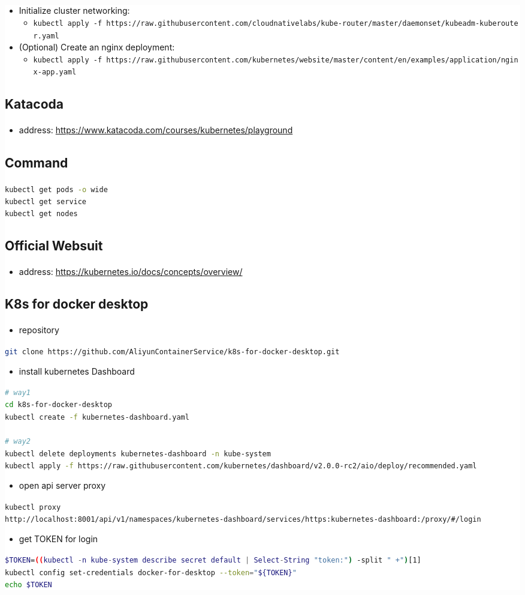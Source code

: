 * Initialize cluster networking:
  * `kubectl apply -f https://raw.githubusercontent.com/cloudnativelabs/kube-router/master/daemonset/kubeadm-kuberouter.yaml`
* (Optional) Create an nginx deployment:
  * `kubectl apply -f https://raw.githubusercontent.com/kubernetes/website/master/content/en/examples/application/nginx-app.yaml`

## Katacoda
* address: https://www.katacoda.com/courses/kubernetes/playground

## Command
```bash
kubectl get pods -o wide
kubectl get service
kubectl get nodes 
```

## Official Websuit
* address: https://kubernetes.io/docs/concepts/overview/

## K8s for docker desktop
* repository

```bash
git clone https://github.com/AliyunContainerService/k8s-for-docker-desktop.git
```

* install kubernetes Dashboard

```bash
# way1
cd k8s-for-docker-desktop
kubectl create -f kubernetes-dashboard.yaml

# way2
kubectl delete deployments kubernetes-dashboard -n kube-system
kubectl apply -f https://raw.githubusercontent.com/kubernetes/dashboard/v2.0.0-rc2/aio/deploy/recommended.yaml
```

* open api server proxy

```bash
kubectl proxy
http://localhost:8001/api/v1/namespaces/kubernetes-dashboard/services/https:kubernetes-dashboard:/proxy/#/login
```

* get TOKEN for login

```bash
$TOKEN=((kubectl -n kube-system describe secret default | Select-String "token:") -split " +")[1]
kubectl config set-credentials docker-for-desktop --token="${TOKEN}"
echo $TOKEN
```
